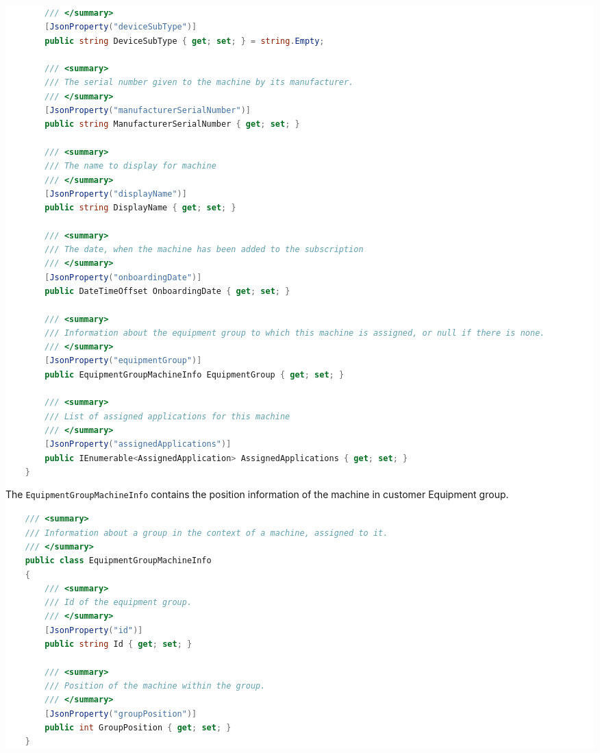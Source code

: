 ```csharp
        /// </summary>
        [JsonProperty("deviceSubType")]
        public string DeviceSubType { get; set; } = string.Empty;

        /// <summary>
        /// The serial number given to the machine by its manufacturer.
        /// </summary>
        [JsonProperty("manufacturerSerialNumber")]
        public string ManufacturerSerialNumber { get; set; }

        /// <summary>
        /// The name to display for machine
        /// </summary>
        [JsonProperty("displayName")]
        public string DisplayName { get; set; }

        /// <summary>
        /// The date, when the machine has been added to the subscription
        /// </summary>
        [JsonProperty("onboardingDate")]
        public DateTimeOffset OnboardingDate { get; set; }

        /// <summary>
        /// Information about the equipment group to which this machine is assigned, or null if there is none.
        /// </summary>
        [JsonProperty("equipmentGroup")]
        public EquipmentGroupMachineInfo EquipmentGroup { get; set; }

        /// <summary>
        /// List of assigned applications for this machine
        /// </summary>
        [JsonProperty("assignedApplications")]
        public IEnumerable<AssignedApplication> AssignedApplications { get; set; }
    }
```

The `EquipmentGroupMachineInfo` contains the position information of the machine in customer Equipment group.

```csharp
    /// <summary>
    /// Information about a group in the context of a machine, assigned to it.
    /// </summary>
    public class EquipmentGroupMachineInfo
    {
        /// <summary>
        /// Id of the equipment group.
        /// </summary>
        [JsonProperty("id")]
        public string Id { get; set; }

        /// <summary>
        /// Position of the machine within the group.
        /// </summary>
        [JsonProperty("groupPosition")]
        public int GroupPosition { get; set; }
    }
```
